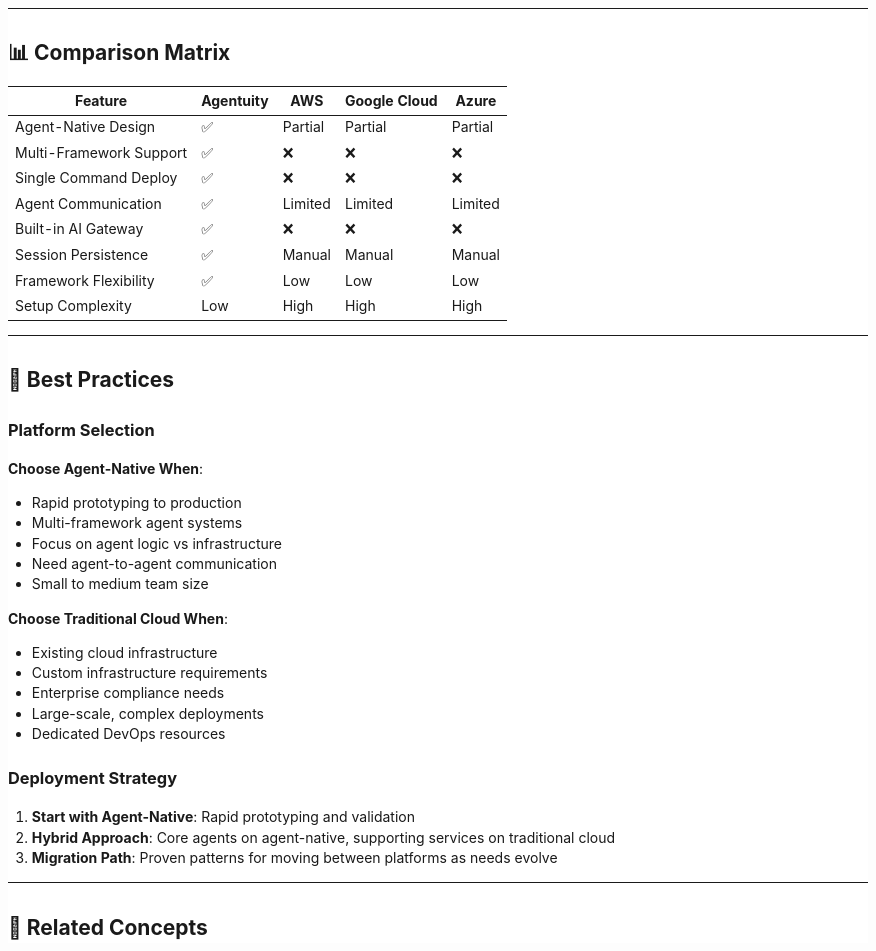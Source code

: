 
---

## 📊 Comparison Matrix

| Feature | Agentuity | AWS | Google Cloud | Azure |
|---------|-----------|-----|--------------|--------|
| Agent-Native Design | ✅ | Partial | Partial | Partial |
| Multi-Framework Support | ✅ | ❌ | ❌ | ❌ |
| Single Command Deploy | ✅ | ❌ | ❌ | ❌ |
| Agent Communication | ✅ | Limited | Limited | Limited |
| Built-in AI Gateway | ✅ | ❌ | ❌ | ❌ |
| Session Persistence | ✅ | Manual | Manual | Manual |
| Framework Flexibility | ✅ | Low | Low | Low |
| Setup Complexity | Low | High | High | High |

---

## 🚀 Best Practices

### Platform Selection

**Choose Agent-Native When**:

- Rapid prototyping to production
- Multi-framework agent systems
- Focus on agent logic vs infrastructure
- Need agent-to-agent communication
- Small to medium team size

**Choose Traditional Cloud When**:

- Existing cloud infrastructure
- Custom infrastructure requirements
- Enterprise compliance needs
- Large-scale, complex deployments
- Dedicated DevOps resources

### Deployment Strategy

1. **Start with Agent-Native**: Rapid prototyping and validation
2. **Hybrid Approach**: Core agents on agent-native, supporting services on traditional cloud
3. **Migration Path**: Proven patterns for moving between platforms as needs evolve

---

## 🔗 Related Concepts
